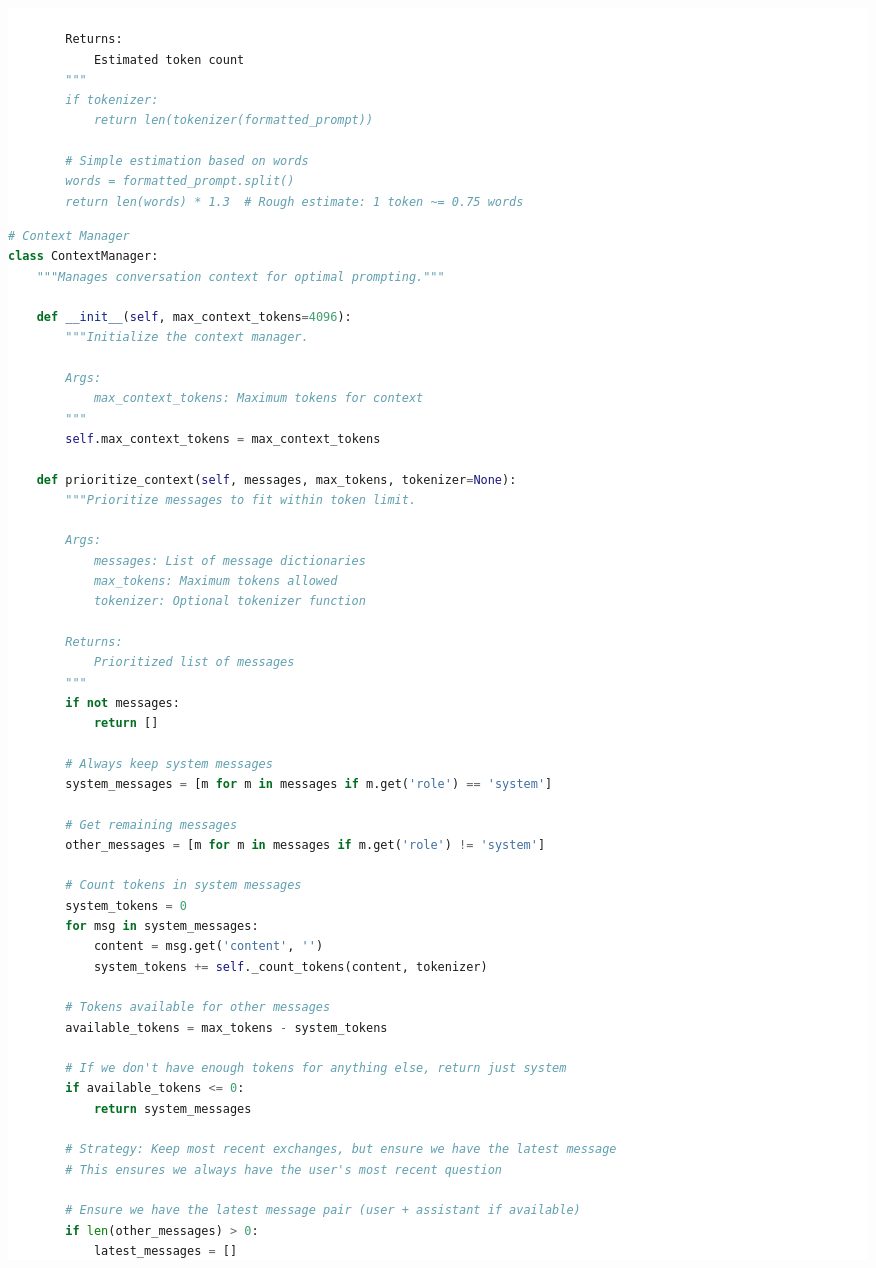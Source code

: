 ```python
            
        Returns:
            Estimated token count
        """
        if tokenizer:
            return len(tokenizer(formatted_prompt))
            
        # Simple estimation based on words
        words = formatted_prompt.split()
        return len(words) * 1.3  # Rough estimate: 1 token ~= 0.75 words
```

```python
# Context Manager
class ContextManager:
    """Manages conversation context for optimal prompting."""
    
    def __init__(self, max_context_tokens=4096):
        """Initialize the context manager.
        
        Args:
            max_context_tokens: Maximum tokens for context
        """
        self.max_context_tokens = max_context_tokens
        
    def prioritize_context(self, messages, max_tokens, tokenizer=None):
        """Prioritize messages to fit within token limit.
        
        Args:
            messages: List of message dictionaries
            max_tokens: Maximum tokens allowed
            tokenizer: Optional tokenizer function
            
        Returns:
            Prioritized list of messages
        """
        if not messages:
            return []
            
        # Always keep system messages
        system_messages = [m for m in messages if m.get('role') == 'system']
        
        # Get remaining messages
        other_messages = [m for m in messages if m.get('role') != 'system']
        
        # Count tokens in system messages
        system_tokens = 0
        for msg in system_messages:
            content = msg.get('content', '')
            system_tokens += self._count_tokens(content, tokenizer)
            
        # Tokens available for other messages
        available_tokens = max_tokens - system_tokens
        
        # If we don't have enough tokens for anything else, return just system
        if available_tokens <= 0:
            return system_messages
            
        # Strategy: Keep most recent exchanges, but ensure we have the latest message
        # This ensures we always have the user's most recent question
        
        # Ensure we have the latest message pair (user + assistant if available)
        if len(other_messages) > 0:
            latest_messages = []
```